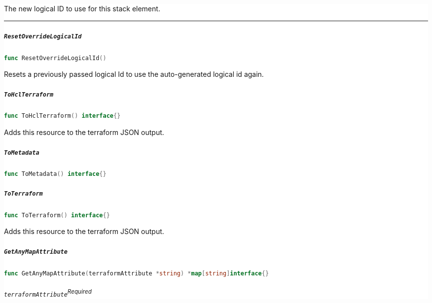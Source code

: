 The new logical ID to use for this stack element.

---

##### `ResetOverrideLogicalId` <a name="ResetOverrideLogicalId" id="@cdktf/provider-cloudflare.dataCloudflareZeroTrustAccessShortLivedCertificates.DataCloudflareZeroTrustAccessShortLivedCertificates.resetOverrideLogicalId"></a>

```go
func ResetOverrideLogicalId()
```

Resets a previously passed logical Id to use the auto-generated logical id again.

##### `ToHclTerraform` <a name="ToHclTerraform" id="@cdktf/provider-cloudflare.dataCloudflareZeroTrustAccessShortLivedCertificates.DataCloudflareZeroTrustAccessShortLivedCertificates.toHclTerraform"></a>

```go
func ToHclTerraform() interface{}
```

Adds this resource to the terraform JSON output.

##### `ToMetadata` <a name="ToMetadata" id="@cdktf/provider-cloudflare.dataCloudflareZeroTrustAccessShortLivedCertificates.DataCloudflareZeroTrustAccessShortLivedCertificates.toMetadata"></a>

```go
func ToMetadata() interface{}
```

##### `ToTerraform` <a name="ToTerraform" id="@cdktf/provider-cloudflare.dataCloudflareZeroTrustAccessShortLivedCertificates.DataCloudflareZeroTrustAccessShortLivedCertificates.toTerraform"></a>

```go
func ToTerraform() interface{}
```

Adds this resource to the terraform JSON output.

##### `GetAnyMapAttribute` <a name="GetAnyMapAttribute" id="@cdktf/provider-cloudflare.dataCloudflareZeroTrustAccessShortLivedCertificates.DataCloudflareZeroTrustAccessShortLivedCertificates.getAnyMapAttribute"></a>

```go
func GetAnyMapAttribute(terraformAttribute *string) *map[string]interface{}
```

###### `terraformAttribute`<sup>Required</sup> <a name="terraformAttribute" id="@cdktf/provider-cloudflare.dataCloudflareZeroTrustAccessShortLivedCertificates.DataCloudflareZeroTrustAccessShortLivedCertificates.getAnyMapAttribute.parameter.terraformAttribute"></a>
